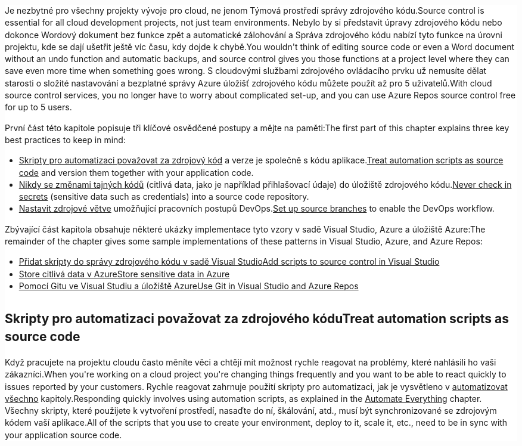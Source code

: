<span data-ttu-id="b27a5-110">Je nezbytné pro všechny projekty vývoje pro cloud, ne jenom Týmová prostředí správy zdrojového kódu.</span><span class="sxs-lookup"><span data-stu-id="b27a5-110">Source control is essential for all cloud development projects, not just team environments.</span></span> <span data-ttu-id="b27a5-111">Nebylo by si představit úpravy zdrojového kódu nebo dokonce Wordový dokument bez funkce zpět a automatické zálohování a Správa zdrojového kódu nabízí tyto funkce na úrovni projektu, kde se dají ušetřit ještě víc času, kdy dojde k chybě.</span><span class="sxs-lookup"><span data-stu-id="b27a5-111">You wouldn't think of editing source code or even a Word document without an undo function and automatic backups, and source control gives you those functions at a project level where they can save even more time when something goes wrong.</span></span> <span data-ttu-id="b27a5-112">S cloudovými službami zdrojového ovládacího prvku už nemusíte dělat starosti o složité nastavování a bezplatné správy Azure úložišť zdrojového kódu můžete použít až pro 5 uživatelů.</span><span class="sxs-lookup"><span data-stu-id="b27a5-112">With cloud source control services, you no longer have to worry about complicated set-up, and you can use Azure Repos source control free for up to 5 users.</span></span>

<span data-ttu-id="b27a5-113">První část této kapitole popisuje tři klíčové osvědčené postupy a mějte na paměti:</span><span class="sxs-lookup"><span data-stu-id="b27a5-113">The first part of this chapter explains three key best practices to keep in mind:</span></span>

- <span data-ttu-id="b27a5-114">[Skripty pro automatizaci považovat za zdrojový kód](#scripts) a verze je společně s kódu aplikace.</span><span class="sxs-lookup"><span data-stu-id="b27a5-114">[Treat automation scripts as source code](#scripts) and version them together with your application code.</span></span>
- <span data-ttu-id="b27a5-115">[Nikdy se změnami tajných kódů](#secrets) (citlivá data, jako je například přihlašovací údaje) do úložiště zdrojového kódu.</span><span class="sxs-lookup"><span data-stu-id="b27a5-115">[Never check in secrets](#secrets) (sensitive data such as credentials) into a source code repository.</span></span>
- <span data-ttu-id="b27a5-116">[Nastavit zdrojové větve](#devops) umožňující pracovních postupů DevOps.</span><span class="sxs-lookup"><span data-stu-id="b27a5-116">[Set up source branches](#devops) to enable the DevOps workflow.</span></span>

<span data-ttu-id="b27a5-117">Zbývající část kapitola obsahuje některé ukázky implementace tyto vzory v sadě Visual Studio, Azure a úložiště Azure:</span><span class="sxs-lookup"><span data-stu-id="b27a5-117">The remainder of the chapter gives some sample implementations of these patterns in Visual Studio, Azure, and Azure Repos:</span></span>

- [<span data-ttu-id="b27a5-118">Přidat skripty do správy zdrojového kódu v sadě Visual Studio</span><span class="sxs-lookup"><span data-stu-id="b27a5-118">Add scripts to source control in Visual Studio</span></span>](#vsscripts)
- [<span data-ttu-id="b27a5-119">Store citlivá data v Azure</span><span class="sxs-lookup"><span data-stu-id="b27a5-119">Store sensitive data in Azure</span></span>](#appsettings)
- [<span data-ttu-id="b27a5-120">Pomocí Gitu ve Visual Studiu a úložiště Azure</span><span class="sxs-lookup"><span data-stu-id="b27a5-120">Use Git in Visual Studio and Azure Repos</span></span>](#gittfs)

<a id="scripts"></a>
## <a name="treat-automation-scripts-as-source-code"></a><span data-ttu-id="b27a5-121">Skripty pro automatizaci považovat za zdrojového kódu</span><span class="sxs-lookup"><span data-stu-id="b27a5-121">Treat automation scripts as source code</span></span>

<span data-ttu-id="b27a5-122">Když pracujete na projektu cloudu často měníte věci a chtějí mít možnost rychle reagovat na problémy, které nahlásili ho vaši zákazníci.</span><span class="sxs-lookup"><span data-stu-id="b27a5-122">When you're working on a cloud project you're changing things frequently and you want to be able to react quickly to issues reported by your customers.</span></span> <span data-ttu-id="b27a5-123">Rychle reagovat zahrnuje použití skripty pro automatizaci, jak je vysvětleno v [automatizovat všechno](automate-everything.md) kapitoly.</span><span class="sxs-lookup"><span data-stu-id="b27a5-123">Responding quickly involves using automation scripts, as explained in the [Automate Everything](automate-everything.md) chapter.</span></span> <span data-ttu-id="b27a5-124">Všechny skripty, které použijete k vytvoření prostředí, nasaďte do ní, škálování, atd., musí být synchronizované se zdrojovým kódem vaší aplikace.</span><span class="sxs-lookup"><span data-stu-id="b27a5-124">All of the scripts that you use to create your environment, deploy to it, scale it, etc., need to be in sync with your application source code.</span></span>

